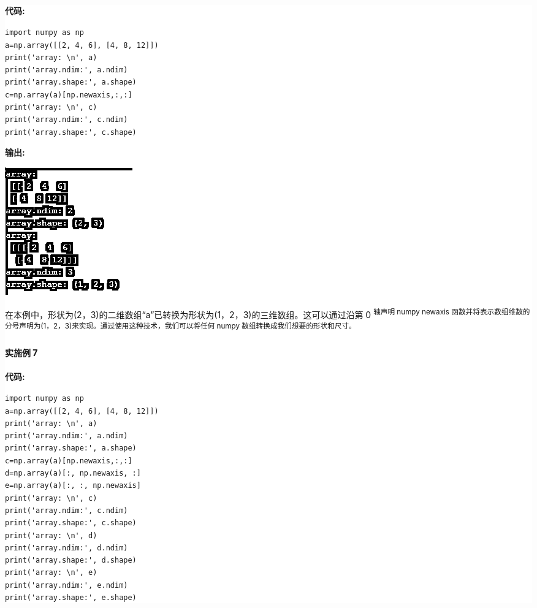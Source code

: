 **代码:**

```
import numpy as np
a=np.array([[2, 4, 6], [4, 8, 12]])
print('array: \n', a)
print('array.ndim:', a.ndim)
print('array.shape:', a.shape)
c=np.array(a)[np.newaxis,:,:]
print('array: \n', c)
print('array.ndim:', c.ndim)
print('array.shape:', c.shape)
```

**输出:**

![output 6](img/5170b5b37cc87f8515837b5813c505de.png)



在本例中，形状为(2，3)的二维数组“a”已转换为形状为(1，2，3)的三维数组。这可以通过沿第 0 <sup>轴声明 numpy newaxis 函数并将表示数组维数的分号声明为(1，2，3)来实现。通过使用这种技术，我们可以将任何 numpy 数组转换成我们想要的形状和尺寸。</sup>

#### 实施例 7

**代码:**

```
import numpy as np
a=np.array([[2, 4, 6], [4, 8, 12]])
print('array: \n', a)
print('array.ndim:', a.ndim)
print('array.shape:', a.shape)
c=np.array(a)[np.newaxis,:,:]
d=np.array(a)[:, np.newaxis, :]
e=np.array(a)[:, :, np.newaxis]
print('array: \n', c)
print('array.ndim:', c.ndim)
print('array.shape:', c.shape)
print('array: \n', d)
print('array.ndim:', d.ndim)
print('array.shape:', d.shape)
print('array: \n', e)
print('array.ndim:', e.ndim)
print('array.shape:', e.shape)
```
